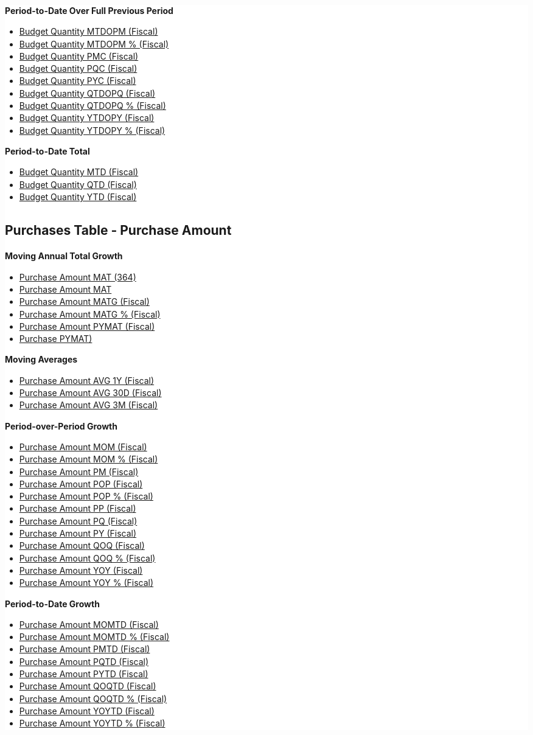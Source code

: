 **Period-to-Date Over Full Previous Period**
- [Budget Quantity MTDOPM (Fiscal)](####)
- [Budget Quantity MTDOPM % (Fiscal)](####)
- [Budget Quantity PMC (Fiscal)](####)
- [Budget Quantity PQC (Fiscal)](####)
- [Budget Quantity PYC (Fiscal)](####)
- [Budget Quantity QTDOPQ (Fiscal)](####)
- [Budget Quantity QTDOPQ % (Fiscal)](####)
- [Budget Quantity YTDOPY (Fiscal)](####)
- [Budget Quantity YTDOPY % (Fiscal)](####)

**Period-to-Date Total**
- [Budget Quantity MTD (Fiscal)](####)
- [Budget Quantity QTD (Fiscal)](####)
- [Budget Quantity YTD (Fiscal)](####)

## Purchases Table - Purchase Amount
**Moving Annual Total Growth**
- [Purchase Amount MAT (364)](####)
- [Purchase Amount MAT](####)
- [Purchase Amount MATG (Fiscal)](####)
- [Purchase Amount MATG % (Fiscal)](####)
- [Purchase Amount PYMAT (Fiscal)](####)
- [Purchase PYMAT)](####)

**Moving Averages**
- [Purchase Amount AVG 1Y (Fiscal)](####)
- [Purchase Amount AVG 30D (Fiscal)](####)
- [Purchase Amount AVG 3M (Fiscal)](####)

**Period-over-Period Growth**
- [Purchase Amount MOM (Fiscal)](####)
- [Purchase Amount MOM % (Fiscal)](####)
- [Purchase Amount PM (Fiscal)](####)
- [Purchase Amount POP (Fiscal)](####)
- [Purchase Amount POP % (Fiscal)](####)
- [Purchase Amount PP (Fiscal)](####)
- [Purchase Amount PQ (Fiscal)](####)
- [Purchase Amount PY (Fiscal)](####)
- [Purchase Amount QOQ (Fiscal)](####)
- [Purchase Amount QOQ % (Fiscal)](####)
- [Purchase Amount YOY (Fiscal)](####)
- [Purchase Amount YOY % (Fiscal)](####)

**Period-to-Date Growth**
- [Purchase Amount MOMTD (Fiscal)](####)
- [Purchase Amount MOMTD % (Fiscal)](####)
- [Purchase Amount PMTD (Fiscal)](####)
- [Purchase Amount PQTD (Fiscal)](####)
- [Purchase Amount PYTD (Fiscal)](####)
- [Purchase Amount QOQTD (Fiscal)](####)
- [Purchase Amount QOQTD % (Fiscal)](####)
- [Purchase Amount YOYTD (Fiscal)](####)
- [Purchase Amount YOYTD % (Fiscal)](####)
